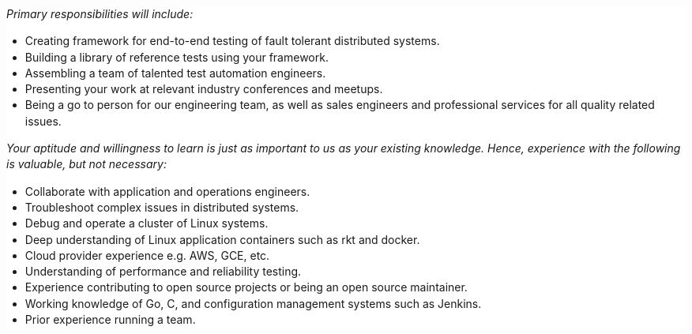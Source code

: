 *Primary responsibilities will include:*

- Creating framework for end-to-end testing of fault tolerant distributed systems.
- Building a library of reference tests using your framework.
- Assembling a team of talented test automation engineers.
- Presenting your work at relevant industry conferences and meetups.
- Being a go to person for our engineering team, as well as sales engineers and professional services for all quality related issues.

*Your aptitude and willingness to learn is just as important to us as your existing knowledge. Hence, experience with the following is valuable, but not necessary:*

- Collaborate with application and operations engineers.
- Troubleshoot complex issues in distributed systems.
- Debug and operate a cluster of Linux systems.
- Deep understanding of Linux application containers such as rkt and docker.
- Cloud provider experience e.g. AWS, GCE, etc.
- Understanding of performance and reliability testing.
- Experience contributing to open source projects or being an open source maintainer.
- Working knowledge of Go, C, and configuration management systems such as Jenkins.
- Prior experience running a team.




